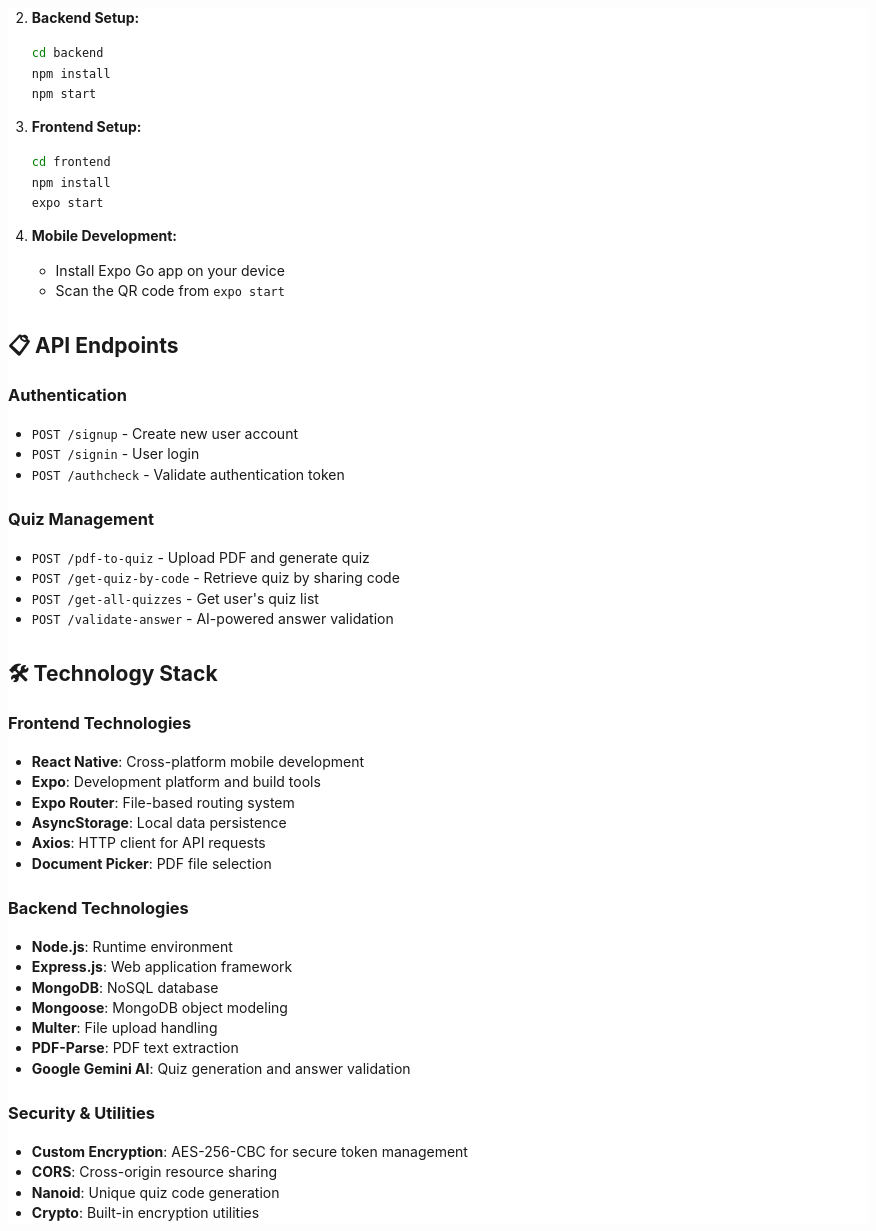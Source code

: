 2. **Backend Setup:**
   ```bash
   cd backend
   npm install
   npm start
   ```

3. **Frontend Setup:**
   ```bash
   cd frontend
   npm install
   expo start
   ```

4. **Mobile Development:**
   - Install Expo Go app on your device
   - Scan the QR code from `expo start`

## 📋 API Endpoints

### Authentication
- `POST /signup` - Create new user account
- `POST /signin` - User login
- `POST /authcheck` - Validate authentication token

### Quiz Management
- `POST /pdf-to-quiz` - Upload PDF and generate quiz
- `POST /get-quiz-by-code` - Retrieve quiz by sharing code
- `POST /get-all-quizzes` - Get user's quiz list
- `POST /validate-answer` - AI-powered answer validation

## 🛠️ Technology Stack

### Frontend Technologies
- **React Native**: Cross-platform mobile development
- **Expo**: Development platform and build tools
- **Expo Router**: File-based routing system
- **AsyncStorage**: Local data persistence
- **Axios**: HTTP client for API requests
- **Document Picker**: PDF file selection

### Backend Technologies
- **Node.js**: Runtime environment
- **Express.js**: Web application framework
- **MongoDB**: NoSQL database
- **Mongoose**: MongoDB object modeling
- **Multer**: File upload handling
- **PDF-Parse**: PDF text extraction
- **Google Gemini AI**: Quiz generation and answer validation

### Security & Utilities
- **Custom Encryption**: AES-256-CBC for secure token management
- **CORS**: Cross-origin resource sharing
- **Nanoid**: Unique quiz code generation
- **Crypto**: Built-in encryption utilities

